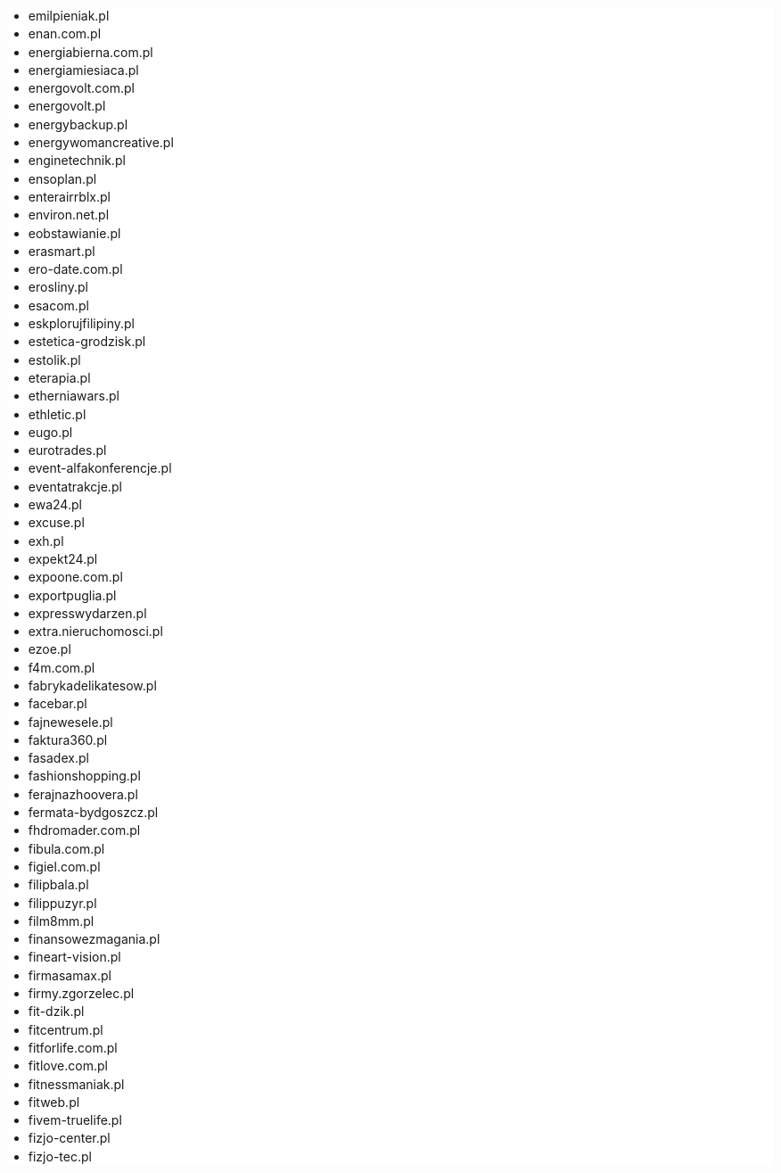 - emilpieniak.pl
- enan.com.pl
- energiabierna.com.pl
- energiamiesiaca.pl
- energovolt.com.pl
- energovolt.pl
- energybackup.pl
- energywomancreative.pl
- enginetechnik.pl
- ensoplan.pl
- enterairrblx.pl
- environ.net.pl
- eobstawianie.pl
- erasmart.pl
- ero-date.com.pl
- erosliny.pl
- esacom.pl
- eskplorujfilipiny.pl
- estetica-grodzisk.pl
- estolik.pl
- eterapia.pl
- etherniawars.pl
- ethletic.pl
- eugo.pl
- eurotrades.pl
- event-alfakonferencje.pl
- eventatrakcje.pl
- ewa24.pl
- excuse.pl
- exh.pl
- expekt24.pl
- expoone.com.pl
- exportpuglia.pl
- expresswydarzen.pl
- extra.nieruchomosci.pl
- ezoe.pl
- f4m.com.pl
- fabrykadelikatesow.pl
- facebar.pl
- fajnewesele.pl
- faktura360.pl
- fasadex.pl
- fashionshopping.pl
- ferajnazhoovera.pl
- fermata-bydgoszcz.pl
- fhdromader.com.pl
- fibula.com.pl
- figiel.com.pl
- filipbala.pl
- filippuzyr.pl
- film8mm.pl
- finansowezmagania.pl
- fineart-vision.pl
- firmasamax.pl
- firmy.zgorzelec.pl
- fit-dzik.pl
- fitcentrum.pl
- fitforlife.com.pl
- fitlove.com.pl
- fitnessmaniak.pl
- fitweb.pl
- fivem-truelife.pl
- fizjo-center.pl
- fizjo-tec.pl